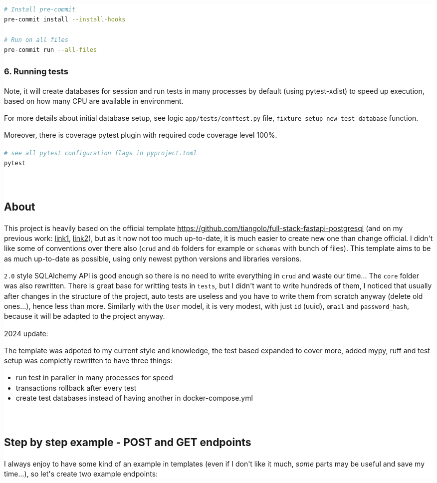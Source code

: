 ```bash
# Install pre-commit
pre-commit install --install-hooks

# Run on all files
pre-commit run --all-files
```

### 6. Running tests

Note, it will create databases for session and run tests in many processes by default (using pytest-xdist) to speed up execution, based on how many CPU are available in environment.

For more details about initial database setup, see logic `app/tests/conftest.py` file, `fixture_setup_new_test_database` function.

Moreover, there is coverage pytest plugin with required code coverage level 100%.

```bash
# see all pytest configuration flags in pyproject.toml
pytest
```

<br>

## About

This project is heavily based on the official template https://github.com/tiangolo/full-stack-fastapi-postgresql (and on my previous work: [link1](https://github.com/rafsaf/fastapi-plan), [link2](https://github.com/rafsaf/docker-fastapi-projects)), but as it now not too much up-to-date, it is much easier to create new one than change official. I didn't like some of conventions over there also (`crud` and `db` folders for example or `schemas` with bunch of files). This template aims to be as much up-to-date as possible, using only newest python versions and libraries versions.

`2.0` style SQLAlchemy API is good enough so there is no need to write everything in `crud` and waste our time... The `core` folder was also rewritten. There is great base for writting tests in `tests`, but I didn't want to write hundreds of them, I noticed that usually after changes in the structure of the project, auto tests are useless and you have to write them from scratch anyway (delete old ones...), hence less than more. Similarly with the `User` model, it is very modest, with just `id` (uuid), `email` and `password_hash`, because it will be adapted to the project anyway.

2024 update:

The template was adpoted to my current style and knowledge, the test based expanded to cover more, added mypy, ruff and test setup was completly rewritten to have three things:

- run test in paraller in many processes for speed 
- transactions rollback after every test
- create test databases instead of having another in docker-compose.yml

<br>

## Step by step example - POST and GET endpoints

I always enjoy to have some kind of an example in templates (even if I don't like it much, _some_ parts may be useful and save my time...), so let's create two example endpoints:
